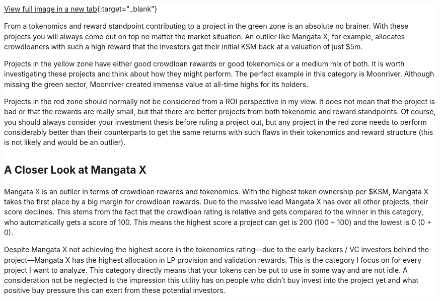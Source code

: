 [View full image in a new tab](/assets/posts/2022-03-09-kusama-parachain-ratings.png){:target="\_blank"}

From a tokenomics and reward standpoint contributing to a project in the green zone is an absolute no brainer. With these projects you will always come out on top no matter the market situation. An outlier like Mangata X, for example, allocates crowdloaners with such a high reward that the investors get their initial KSM back at a valuation of just $5m. 

Projects in the yellow zone have either good crowdloan rewards or good tokenomics or a medium mix of both. It is worth investigating these projects and think about how they might perform. The perfect example in this category is Moonriver. Although missing the green sector, Moonriver created immense value at all-time highs for its holders.

Projects in the red zone should normally not be considered from a ROI perspective in my view. It does not mean that the project is bad or that the rewards are really small, but that there are better projects from both tokenomic and reward standpoints. Of course, you should always consider your investment thesis before ruling a project out, but any project in the red zone needs to perform considerably better than their counterparts to get the same returns with such flaws in their tokenomics and reward structure (this is not likely and would be an outlier).

## A Closer Look at Mangata X

Mangata X is an outlier in terms of crowdloan rewards and tokenomics. With the highest token ownership per $KSM, Mangata X takes the first place by a big margin for crowdloan rewards. Due to the massive lead Mangata X has over all other projects, their score declines. This stems from the fact that the crowdloan rating is relative and gets compared to the winner in this category, who automatically gets a score of 100. This means the highest score a project can get is 200 (100 + 100) and the lowest is 0 (0 + 0).

Despite Mangata X not achieving the highest score in the tokenomics rating—due to the early backers / VC investors behind the project—Mangata X has the highest allocation in LP provision and validation rewards. This is the category I focus on for every project I want to analyze. This category directly means that your tokens can be put to use in some way and are not idle. A consideration not be neglected is the impression this utility has on people who didn’t buy invest into the project yet and what positive buy pressure this can exert from these potential investors.
